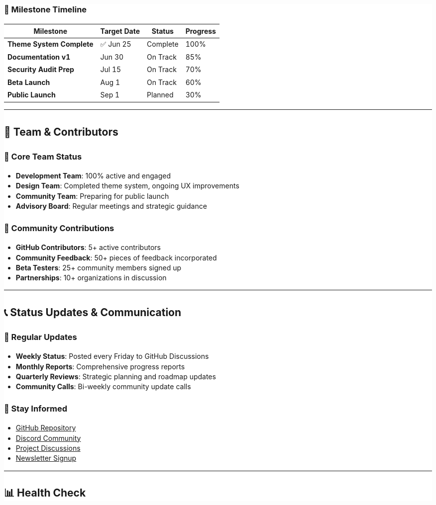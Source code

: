 ### 🎯 Milestone Timeline

| Milestone | Target Date | Status | Progress |
|-----------|-------------|--------|----------|
| **Theme System Complete** | ✅ Jun 25 | Complete | 100% |
| **Documentation v1** | Jun 30 | On Track | 85% |
| **Security Audit Prep** | Jul 15 | On Track | 70% |
| **Beta Launch** | Aug 1 | On Track | 60% |
| **Public Launch** | Sep 1 | Planned | 30% |

---

## 🤝 Team & Contributors

### 👥 Core Team Status
- **Development Team**: 100% active and engaged
- **Design Team**: Completed theme system, ongoing UX improvements
- **Community Team**: Preparing for public launch
- **Advisory Board**: Regular meetings and strategic guidance

### 🌟 Community Contributions
- **GitHub Contributors**: 5+ active contributors
- **Community Feedback**: 50+ pieces of feedback incorporated
- **Beta Testers**: 25+ community members signed up
- **Partnerships**: 10+ organizations in discussion

---

## 📞 Status Updates & Communication

### 📢 Regular Updates
- **Weekly Status**: Posted every Friday to GitHub Discussions
- **Monthly Reports**: Comprehensive progress reports
- **Quarterly Reviews**: Strategic planning and roadmap updates
- **Community Calls**: Bi-weekly community update calls

### 🔗 Stay Informed
- [GitHub Repository](https://github.com/FormerlyIncarcerated/org)
- [Discord Community](https://discord.gg/fJPfsnZe9x)
- [Project Discussions](https://github.com/FormerlyIncarcerated/org/discussions)
- [Newsletter Signup](https://formerlyincarcerated.org/newsletter)

---

## 📊 Health Check
